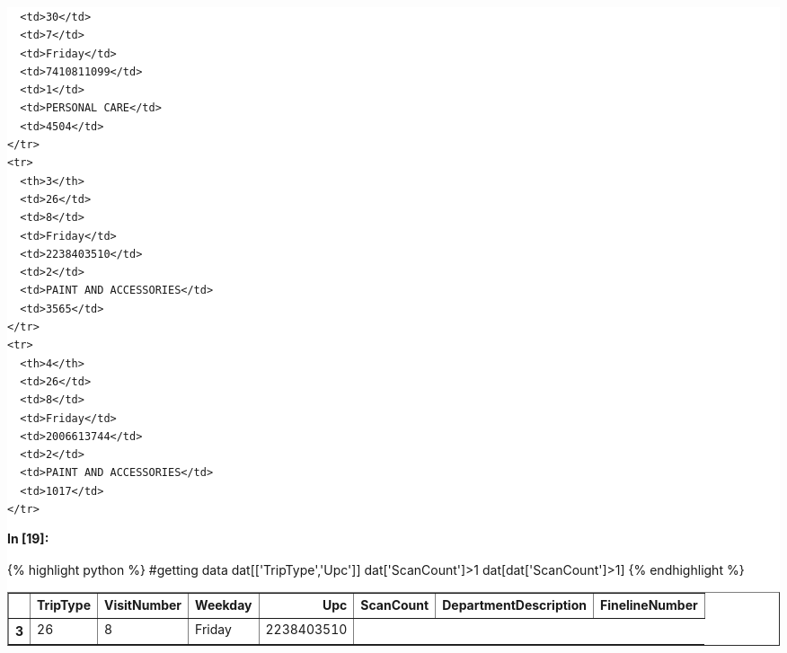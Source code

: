       <td>30</td>
      <td>7</td>
      <td>Friday</td>
      <td>7410811099</td>
      <td>1</td>
      <td>PERSONAL CARE</td>
      <td>4504</td>
    </tr>
    <tr>
      <th>3</th>
      <td>26</td>
      <td>8</td>
      <td>Friday</td>
      <td>2238403510</td>
      <td>2</td>
      <td>PAINT AND ACCESSORIES</td>
      <td>3565</td>
    </tr>
    <tr>
      <th>4</th>
      <td>26</td>
      <td>8</td>
      <td>Friday</td>
      <td>2006613744</td>
      <td>2</td>
      <td>PAINT AND ACCESSORIES</td>
      <td>1017</td>
    </tr>
  </tbody>
</table>
</div>



**In [19]:**

{% highlight python %}
#getting data
dat[['TripType','Upc']]
dat['ScanCount']>1
dat[dat['ScanCount']>1]
{% endhighlight %}




<div>
<table border="1" class="dataframe">
  <thead>
    <tr style="text-align: right;">
      <th></th>
      <th>TripType</th>
      <th>VisitNumber</th>
      <th>Weekday</th>
      <th>Upc</th>
      <th>ScanCount</th>
      <th>DepartmentDescription</th>
      <th>FinelineNumber</th>
    </tr>
  </thead>
  <tbody>
    <tr>
      <th>3</th>
      <td>26</td>
      <td>8</td>
      <td>Friday</td>
      <td>2238403510</td>